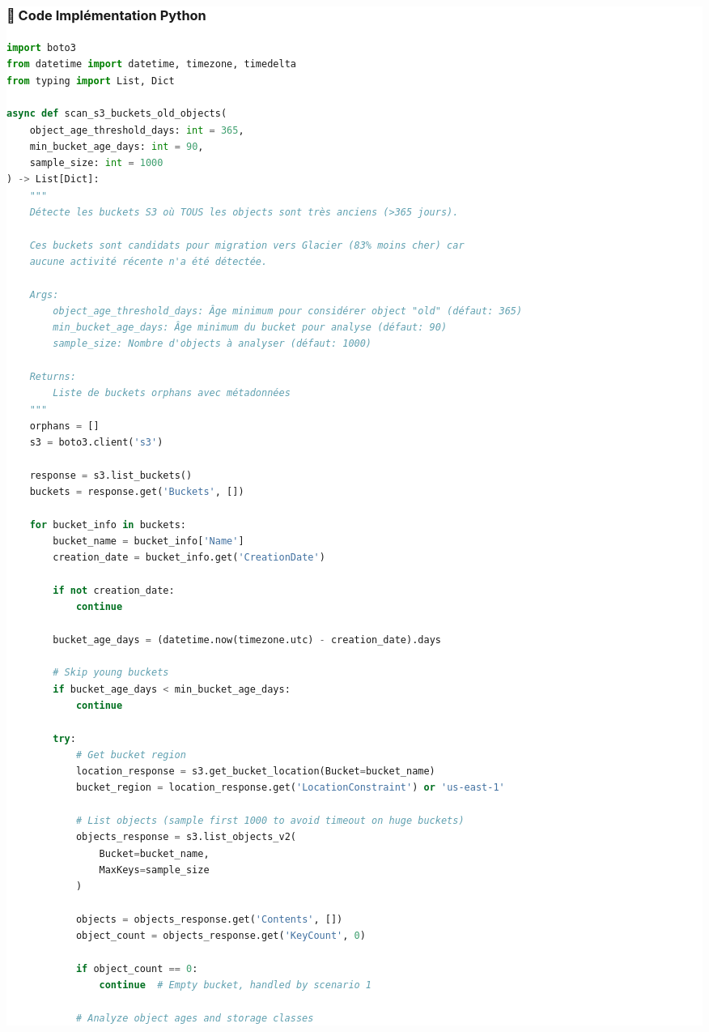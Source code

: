 ### 🐍 Code Implémentation Python

```python
import boto3
from datetime import datetime, timezone, timedelta
from typing import List, Dict

async def scan_s3_buckets_old_objects(
    object_age_threshold_days: int = 365,
    min_bucket_age_days: int = 90,
    sample_size: int = 1000
) -> List[Dict]:
    """
    Détecte les buckets S3 où TOUS les objects sont très anciens (>365 jours).

    Ces buckets sont candidats pour migration vers Glacier (83% moins cher) car
    aucune activité récente n'a été détectée.

    Args:
        object_age_threshold_days: Âge minimum pour considérer object "old" (défaut: 365)
        min_bucket_age_days: Âge minimum du bucket pour analyse (défaut: 90)
        sample_size: Nombre d'objects à analyser (défaut: 1000)

    Returns:
        Liste de buckets orphans avec métadonnées
    """
    orphans = []
    s3 = boto3.client('s3')

    response = s3.list_buckets()
    buckets = response.get('Buckets', [])

    for bucket_info in buckets:
        bucket_name = bucket_info['Name']
        creation_date = bucket_info.get('CreationDate')

        if not creation_date:
            continue

        bucket_age_days = (datetime.now(timezone.utc) - creation_date).days

        # Skip young buckets
        if bucket_age_days < min_bucket_age_days:
            continue

        try:
            # Get bucket region
            location_response = s3.get_bucket_location(Bucket=bucket_name)
            bucket_region = location_response.get('LocationConstraint') or 'us-east-1'

            # List objects (sample first 1000 to avoid timeout on huge buckets)
            objects_response = s3.list_objects_v2(
                Bucket=bucket_name,
                MaxKeys=sample_size
            )

            objects = objects_response.get('Contents', [])
            object_count = objects_response.get('KeyCount', 0)

            if object_count == 0:
                continue  # Empty bucket, handled by scenario 1

            # Analyze object ages and storage classes
```